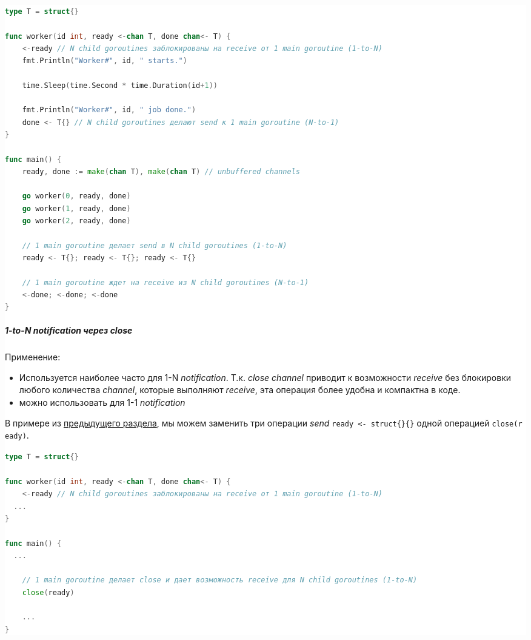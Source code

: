 ```go
type T = struct{}

func worker(id int, ready <-chan T, done chan<- T) {
	<-ready // N child goroutines заблокированы на receive от 1 main goroutine (1-to-N)
	fmt.Println("Worker#", id, " starts.")

	time.Sleep(time.Second * time.Duration(id+1))

	fmt.Println("Worker#", id, " job done.")
	done <- T{} // N child goroutines делают send к 1 main goroutine (N-to-1)
}

func main() {
	ready, done := make(chan T), make(chan T) // unbuffered channels

	go worker(0, ready, done)
	go worker(1, ready, done)
	go worker(2, ready, done)

	// 1 main goroutine делает send в N child goroutines (1-to-N)
	ready <- T{}; ready <- T{}; ready <- T{}

	// 1 main goroutine ждет на receive из N child goroutines (N-to-1)
	<-done; <-done; <-done
}
```



##### 1-to-N notification через *close*

Применение:

- Используется наиболее часто для 1-N *notification*. Т.к. *close channel* приводит к возможности *receive* без блокировки любого количества *channel*, которые выполняют *receive*, эта операция более удобна и компактна в коде. 
- можно использовать для 1-1 *notification*

В примере из [предыдущего раздела](#1-to-N-и-N-to-1-notification-через-send-receive), мы можем заменить три операции *send* `ready <- struct{}{}` одной операцией  `close(ready)`.

```go
type T = struct{}

func worker(id int, ready <-chan T, done chan<- T) {
	<-ready // N child goroutines заблокированы на receive от 1 main goroutine (1-to-N)
  ...
}

func main() {
  ...

	// 1 main goroutine делает close и дает возможность receive для N child goroutines (1-to-N)
	close(ready)

	...
}
```
